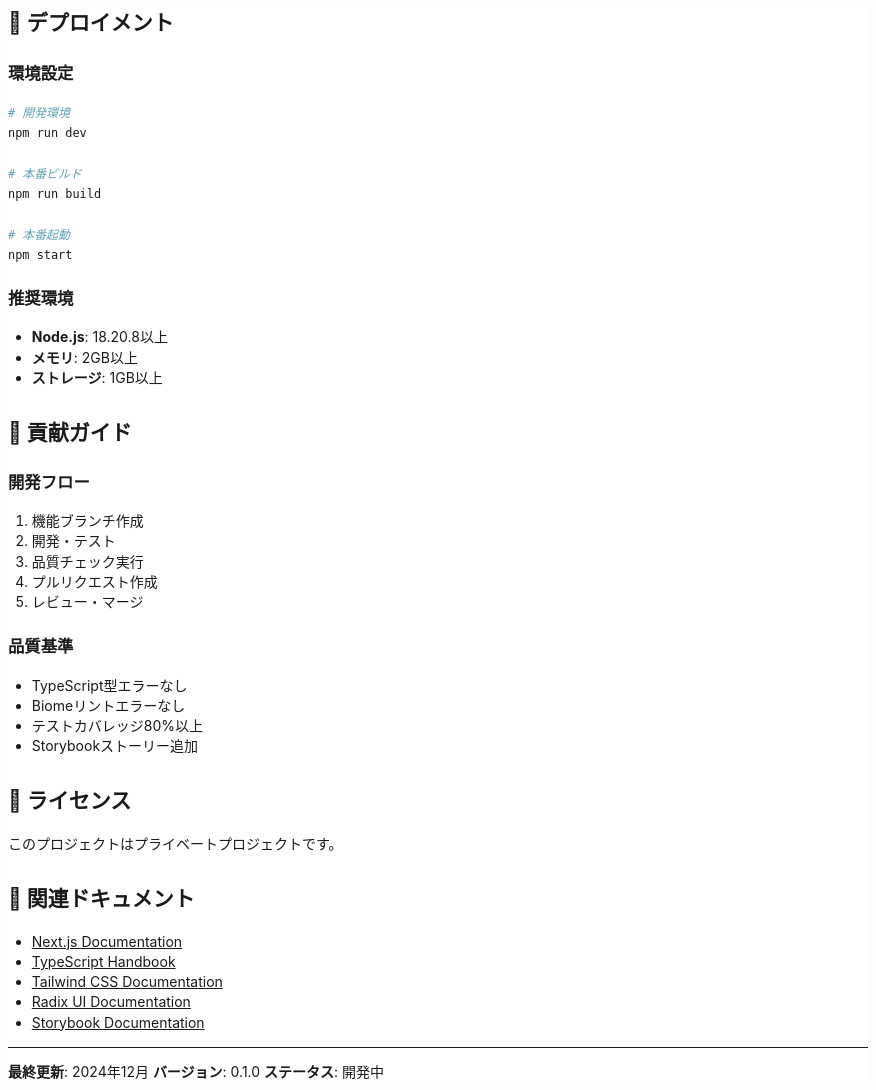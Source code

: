 ## 🚀 デプロイメント

### 環境設定
```bash
# 開発環境
npm run dev

# 本番ビルド
npm run build

# 本番起動
npm start
```

### 推奨環境
- **Node.js**: 18.20.8以上
- **メモリ**: 2GB以上
- **ストレージ**: 1GB以上

## 🤝 貢献ガイド

### 開発フロー
1. 機能ブランチ作成
2. 開発・テスト
3. 品質チェック実行
4. プルリクエスト作成
5. レビュー・マージ

### 品質基準
- TypeScript型エラーなし
- Biomeリントエラーなし
- テストカバレッジ80%以上
- Storybookストーリー追加

## 📄 ライセンス

このプロジェクトはプライベートプロジェクトです。

## 🔗 関連ドキュメント

- [Next.js Documentation](https://nextjs.org/docs)
- [TypeScript Handbook](https://www.typescriptlang.org/docs/)
- [Tailwind CSS Documentation](https://tailwindcss.com/docs)
- [Radix UI Documentation](https://www.radix-ui.com/docs)
- [Storybook Documentation](https://storybook.js.org/docs)

---

**最終更新**: 2024年12月
**バージョン**: 0.1.0
**ステータス**: 開発中
